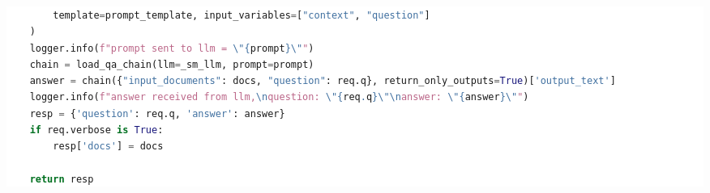 ``` python
        template=prompt_template, input_variables=["context", "question"]
    )
    logger.info(f"prompt sent to llm = \"{prompt}\"")
    chain = load_qa_chain(llm=_sm_llm, prompt=prompt)
    answer = chain({"input_documents": docs, "question": req.q}, return_only_outputs=True)['output_text']
    logger.info(f"answer received from llm,\nquestion: \"{req.q}\"\nanswer: \"{answer}\"")
    resp = {'question': req.q, 'answer': answer}
    if req.verbose is True:
        resp['docs'] = docs

    return resp
```
